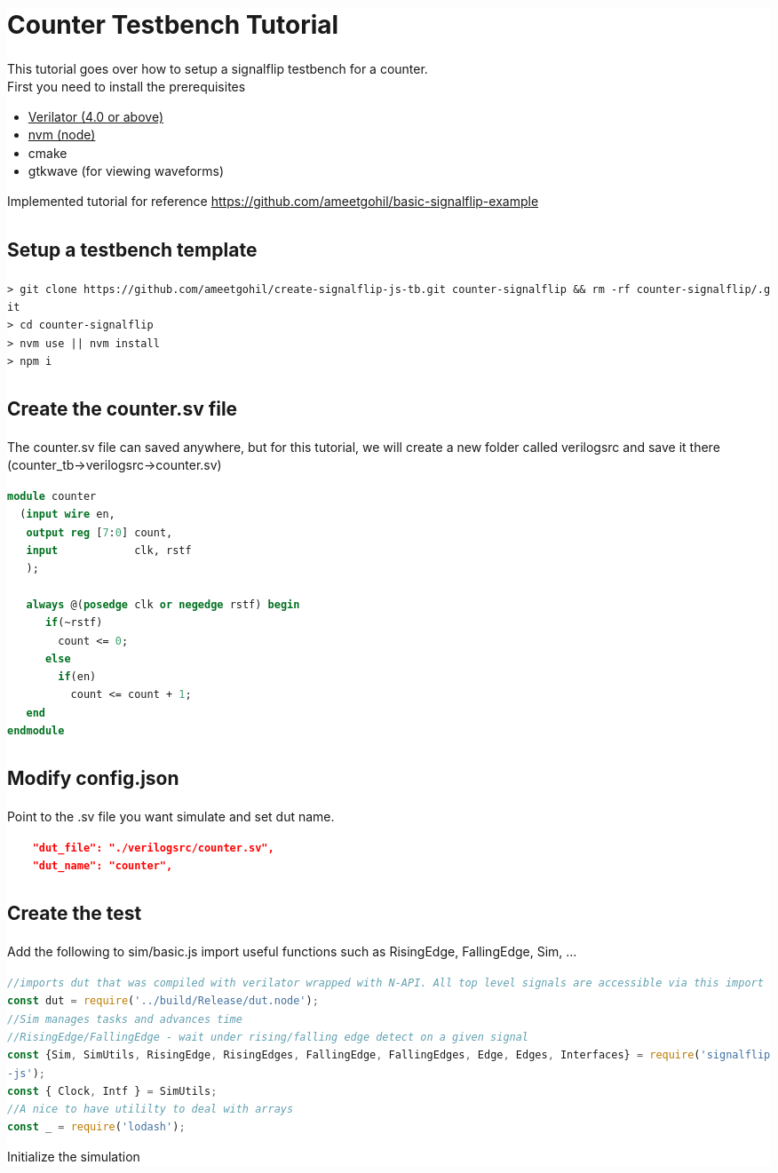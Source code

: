 # Counter Testbench Tutorial
This tutorial goes over how to setup a signalflip testbench for a counter. <br />
First you need to install the prerequisites <br />
- [Verilator (4.0 or above)](https://www.veripool.org/projects/verilator/wiki/Installing) <br />
- [nvm (node)](https://github.com/creationix/nvm) <br />
- cmake
- gtkwave (for viewing waveforms) <br />

Implemented tutorial for reference https://github.com/ameetgohil/basic-signalflip-example
	
## Setup a testbench template
```
> git clone https://github.com/ameetgohil/create-signalflip-js-tb.git counter-signalflip && rm -rf counter-signalflip/.git
> cd counter-signalflip
> nvm use || nvm install
> npm i
```

## Create the counter.sv file
The counter.sv file can saved anywhere, but for this tutorial, we will create a new folder called verilogsrc and save it there (counter_tb->verilogsrc->counter.sv)
```systemverilog
module counter
  (input wire en,
   output reg [7:0] count,
   input            clk, rstf
   );

   always @(posedge clk or negedge rstf) begin
      if(~rstf)
        count <= 0;
      else
        if(en)
          count <= count + 1;
   end
endmodule
```

## Modify config.json
Point to the .sv file you want simulate and set dut name.
```json
    "dut_file": "./verilogsrc/counter.sv",
    "dut_name": "counter",
```

## Create the test
Add the following to sim/basic.js import useful functions such as RisingEdge, FallingEdge, Sim, ...
```javascript
//imports dut that was compiled with verilator wrapped with N-API. All top level signals are accessible via this import
const dut = require('../build/Release/dut.node');
//Sim manages tasks and advances time
//RisingEdge/FallingEdge - wait under rising/falling edge detect on a given signal
const {Sim, SimUtils, RisingEdge, RisingEdges, FallingEdge, FallingEdges, Edge, Edges, Interfaces} = require('signalflip-js');
const { Clock, Intf } = SimUtils;
//A nice to have utililty to deal with arrays
const _ = require('lodash');
```
Initialize the simulation
```javascript
```